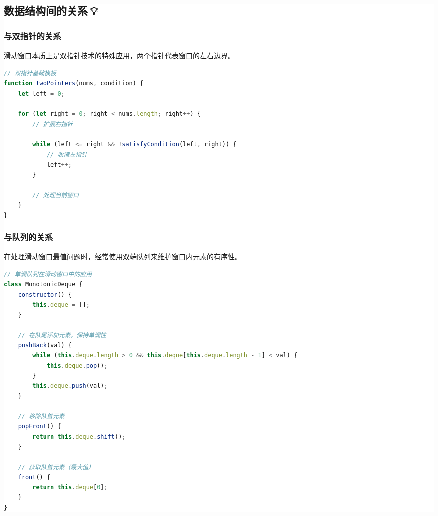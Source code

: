 ## 数据结构间的关系 💡

### 与双指针的关系

滑动窗口本质上是双指针技术的特殊应用，两个指针代表窗口的左右边界。

```javascript
// 双指针基础模板
function twoPointers(nums, condition) {
    let left = 0;

    for (let right = 0; right < nums.length; right++) {
        // 扩展右指针

        while (left <= right && !satisfyCondition(left, right)) {
            // 收缩左指针
            left++;
        }

        // 处理当前窗口
    }
}
```

### 与队列的关系

在处理滑动窗口最值问题时，经常使用双端队列来维护窗口内元素的有序性。

```javascript
// 单调队列在滑动窗口中的应用
class MonotonicDeque {
    constructor() {
        this.deque = [];
    }

    // 在队尾添加元素，保持单调性
    pushBack(val) {
        while (this.deque.length > 0 && this.deque[this.deque.length - 1] < val) {
            this.deque.pop();
        }
        this.deque.push(val);
    }

    // 移除队首元素
    popFront() {
        return this.deque.shift();
    }

    // 获取队首元素（最大值）
    front() {
        return this.deque[0];
    }
}
```

